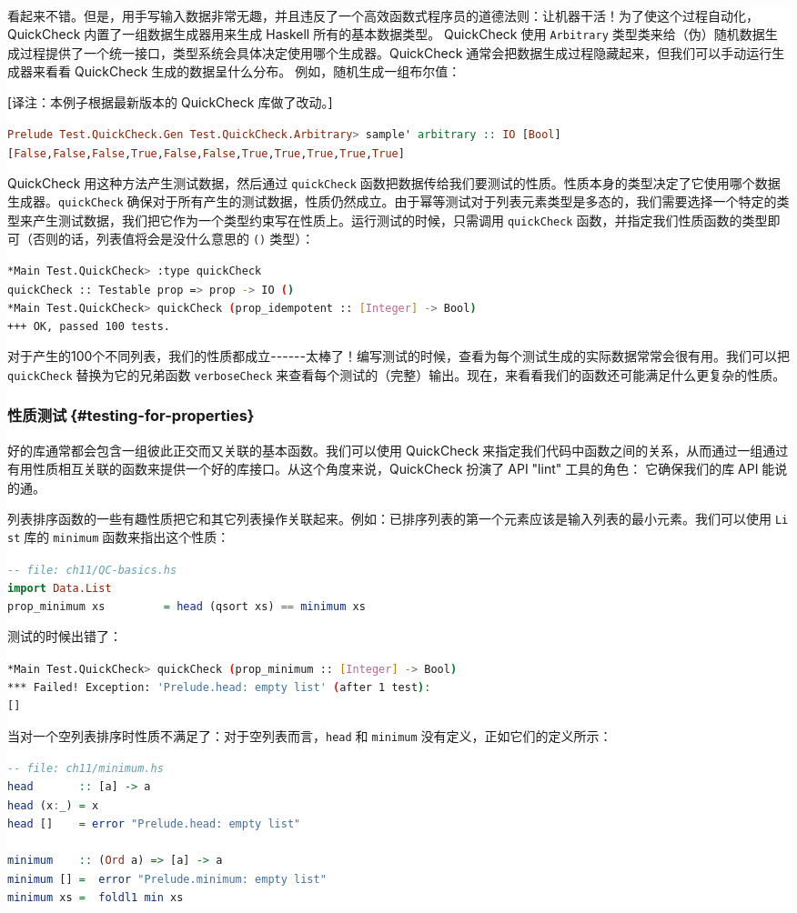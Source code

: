 看起来不错。但是，用手写输入数据非常无趣，并且违反了一个高效函数式程序员的道德法则：让机器干活！为了使这个过程自动化，QuickCheck 内置了一组数据生成器用来生成 Haskell 所有的基本数据类型。 QuickCheck 使用 `Arbitrary` 类型类来给（伪）随机数据生成过程提供了一个统一接口，类型系统会具体决定使用哪个生成器。QuickCheck 通常会把数据生成过程隐藏起来，但我们可以手动运行生成器来看看 QuickCheck 生成的数据呈什么分布。 例如，随机生成一组布尔值：

\[译注：本例子根据最新版本的 QuickCheck 库做了改动。\]

```haskell
Prelude Test.QuickCheck.Gen Test.QuickCheck.Arbitrary> sample' arbitrary :: IO [Bool]
[False,False,False,True,False,False,True,True,True,True,True]
```

QuickCheck 用这种方法产生测试数据，然后通过 `quickCheck` 函数把数据传给我们要测试的性质。性质本身的类型决定了它使用哪个数据生成器。`quickCheck` 确保对于所有产生的测试数据，性质仍然成立。由于幂等测试对于列表元素类型是多态的，我们需要选择一个特定的类型来产生测试数据，我们把它作为一个类型约束写在性质上。运行测试的时候，只需调用 `quickCheck` 函数，并指定我们性质函数的类型即可（否则的话，列表值将会是没什么意思的 `()` 类型）：

```sh
*Main Test.QuickCheck> :type quickCheck
quickCheck :: Testable prop => prop -> IO ()
*Main Test.QuickCheck> quickCheck (prop_idempotent :: [Integer] -> Bool)
+++ OK, passed 100 tests.
```

对于产生的100个不同列表，我们的性质都成立------太棒了！编写测试的时候，查看为每个测试生成的实际数据常常会很有用。我们可以把 `quickCheck` 替换为它的兄弟函数 `verboseCheck` 来查看每个测试的（完整）输出。现在，来看看我们的函数还可能满足什么更复杂的性质。

### 性质测试 {#testing-for-properties}

好的库通常都会包含一组彼此正交而又关联的基本函数。我们可以使用 QuickCheck 来指定我们代码中函数之间的关系，从而通过一组通过有用性质相互关联的函数来提供一个好的库接口。从这个角度来说，QuickCheck 扮演了 API \"lint\" 工具的角色： 它确保我们的库 API 能说的通。

列表排序函数的一些有趣性质把它和其它列表操作关联起来。例如：已排序列表的第一个元素应该是输入列表的最小元素。我们可以使用 `List` 库的 `minimum` 函数来指出这个性质：

```haskell
-- file: ch11/QC-basics.hs
import Data.List
prop_minimum xs         = head (qsort xs) == minimum xs
```

测试的时候出错了：

```sh
*Main Test.QuickCheck> quickCheck (prop_minimum :: [Integer] -> Bool)
*** Failed! Exception: 'Prelude.head: empty list' (after 1 test):
[]
```

当对一个空列表排序时性质不满足了：对于空列表而言，`head` 和 `minimum` 没有定义，正如它们的定义所示：

```haskell
-- file: ch11/minimum.hs
head       :: [a] -> a
head (x:_) = x
head []    = error "Prelude.head: empty list"

minimum    :: (Ord a) => [a] -> a
minimum [] =  error "Prelude.minimum: empty list"
minimum xs =  foldl1 min xs
```
